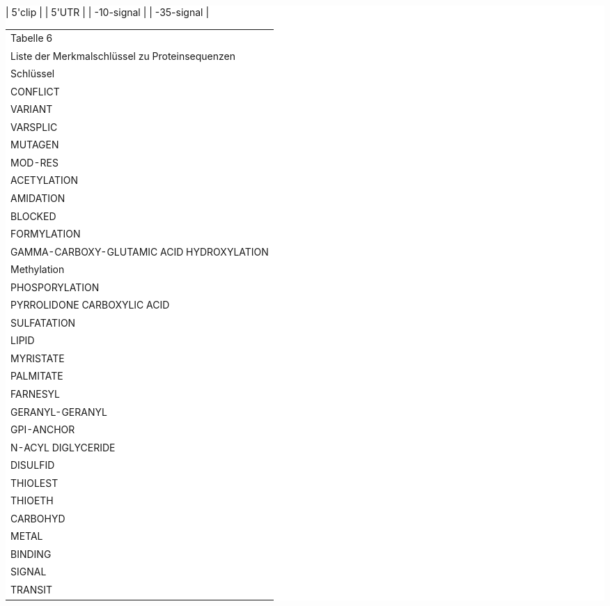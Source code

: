| 5'clip                                           |
| 5'UTR                                            |
| -10-signal                                       |
| -35-signal                                       |

|                                                |
|------------------------------------------------|
| Tabelle 6                                      |
| Liste der Merkmalschlüssel zu Proteinsequenzen |
| Schlüssel                                      |
| CONFLICT                                       |
| VARIANT                                        |
| VARSPLIC                                       |
| MUTAGEN                                        |
| MOD-RES                                        |
| ACETYLATION                                    |
| AMIDATION                                      |
| BLOCKED                                        |
| FORMYLATION                                    |
| GAMMA-CARBOXY-GLUTAMIC ACID HYDROXYLATION      |
| Methylation                                    |
| PHOSPORYLATION                                 |
| PYRROLIDONE CARBOXYLIC ACID                    |
| SULFATATION                                    |
| LIPID                                          |
| MYRISTATE                                      |
| PALMITATE                                      |
| FARNESYL                                       |
| GERANYL-GERANYL                                |
| GPI-ANCHOR                                     |
| N-ACYL DIGLYCERIDE                             |
| DISULFID                                       |
| THIOLEST                                       |
| THIOETH                                        |
| CARBOHYD                                       |
| METAL                                          |
| BINDING                                        |
| SIGNAL                                         |
| TRANSIT                                        |
